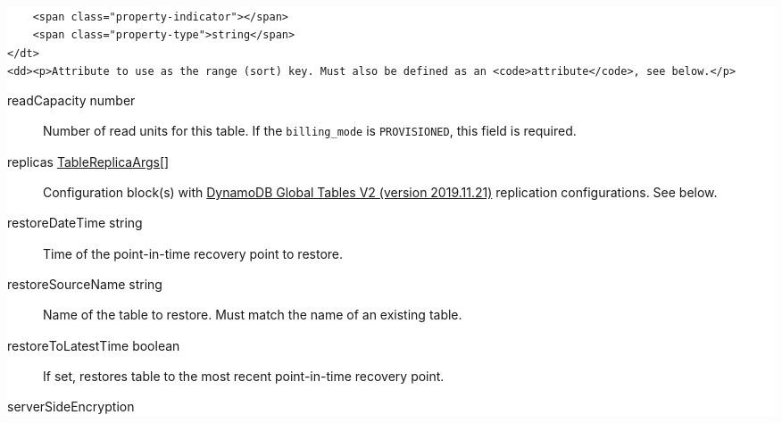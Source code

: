         <span class="property-indicator"></span>
        <span class="property-type">string</span>
    </dt>
    <dd><p>Attribute to use as the range (sort) key. Must also be defined as an <code>attribute</code>, see below.</p>
</dd><dt class="property-optional"
            title="Optional">
        <span id="readcapacity_nodejs">
<a data-swiftype-name="resource-property" data-swiftype-type="text" href="#readcapacity_nodejs" style="color: inherit; text-decoration: inherit;">read<wbr>Capacity</a>
</span>
        <span class="property-indicator"></span>
        <span class="property-type">number</span>
    </dt>
    <dd><p>Number of read units for this table. If the <code>billing_mode</code> is <code>PROVISIONED</code>, this field is required.</p>
</dd><dt class="property-optional"
            title="Optional">
        <span id="replicas_nodejs">
<a data-swiftype-name="resource-property" data-swiftype-type="text" href="#replicas_nodejs" style="color: inherit; text-decoration: inherit;">replicas</a>
</span>
        <span class="property-indicator"></span>
        <span class="property-type"><a href="#tablereplica">Table<wbr>Replica<wbr>Args[]</a></span>
    </dt>
    <dd><p>Configuration block(s) with <a href="https://docs.aws.amazon.com/amazondynamodb/latest/developerguide/globaltables.V2.html">DynamoDB Global Tables V2 (version 2019.11.21)</a> replication configurations. See below.</p>
</dd><dt class="property-optional property-replacement"
            title="Optional">
        <span id="restoredatetime_nodejs">
<a data-swiftype-name="resource-property" data-swiftype-type="text" href="#restoredatetime_nodejs" style="color: inherit; text-decoration: inherit;">restore<wbr>Date<wbr>Time</a>
</span>
        <span class="property-indicator"></span>
        <span class="property-type">string</span>
    </dt>
    <dd><p>Time of the point-in-time recovery point to restore.</p>
</dd><dt class="property-optional"
            title="Optional">
        <span id="restoresourcename_nodejs">
<a data-swiftype-name="resource-property" data-swiftype-type="text" href="#restoresourcename_nodejs" style="color: inherit; text-decoration: inherit;">restore<wbr>Source<wbr>Name</a>
</span>
        <span class="property-indicator"></span>
        <span class="property-type">string</span>
    </dt>
    <dd><p>Name of the table to restore. Must match the name of an existing table.</p>
</dd><dt class="property-optional property-replacement"
            title="Optional">
        <span id="restoretolatesttime_nodejs">
<a data-swiftype-name="resource-property" data-swiftype-type="text" href="#restoretolatesttime_nodejs" style="color: inherit; text-decoration: inherit;">restore<wbr>To<wbr>Latest<wbr>Time</a>
</span>
        <span class="property-indicator"></span>
        <span class="property-type">boolean</span>
    </dt>
    <dd><p>If set, restores table to the most recent point-in-time recovery point.</p>
</dd><dt class="property-optional"
            title="Optional">
        <span id="serversideencryption_nodejs">
<a data-swiftype-name="resource-property" data-swiftype-type="text" href="#serversideencryption_nodejs" style="color: inherit; text-decoration: inherit;">server<wbr>Side<wbr>Encryption</a>
</span>